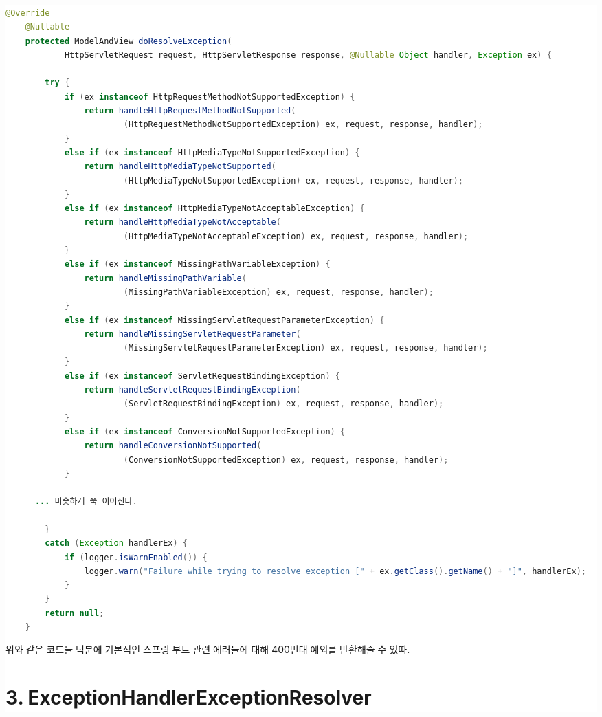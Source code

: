 ```java
@Override
	@Nullable
	protected ModelAndView doResolveException(
			HttpServletRequest request, HttpServletResponse response, @Nullable Object handler, Exception ex) {

		try {
			if (ex instanceof HttpRequestMethodNotSupportedException) {
				return handleHttpRequestMethodNotSupported(
						(HttpRequestMethodNotSupportedException) ex, request, response, handler);
			}
			else if (ex instanceof HttpMediaTypeNotSupportedException) {
				return handleHttpMediaTypeNotSupported(
						(HttpMediaTypeNotSupportedException) ex, request, response, handler);
			}
			else if (ex instanceof HttpMediaTypeNotAcceptableException) {
				return handleHttpMediaTypeNotAcceptable(
						(HttpMediaTypeNotAcceptableException) ex, request, response, handler);
			}
			else if (ex instanceof MissingPathVariableException) {
				return handleMissingPathVariable(
						(MissingPathVariableException) ex, request, response, handler);
			}
			else if (ex instanceof MissingServletRequestParameterException) {
				return handleMissingServletRequestParameter(
						(MissingServletRequestParameterException) ex, request, response, handler);
			}
			else if (ex instanceof ServletRequestBindingException) {
				return handleServletRequestBindingException(
						(ServletRequestBindingException) ex, request, response, handler);
			}
			else if (ex instanceof ConversionNotSupportedException) {
				return handleConversionNotSupported(
						(ConversionNotSupportedException) ex, request, response, handler);
			}
			
      ... 비슷하게 쭉 이어진다.

		}
		catch (Exception handlerEx) {
			if (logger.isWarnEnabled()) {
				logger.warn("Failure while trying to resolve exception [" + ex.getClass().getName() + "]", handlerEx);
			}
		}
		return null;
	}
```
위와 같은 코드들 덕분에 기본적인 스프링 부트 관련 에러들에 대해 400번대 예외를 반환해줄 수 있따.

# 3. ExceptionHandlerExceptionResolver
